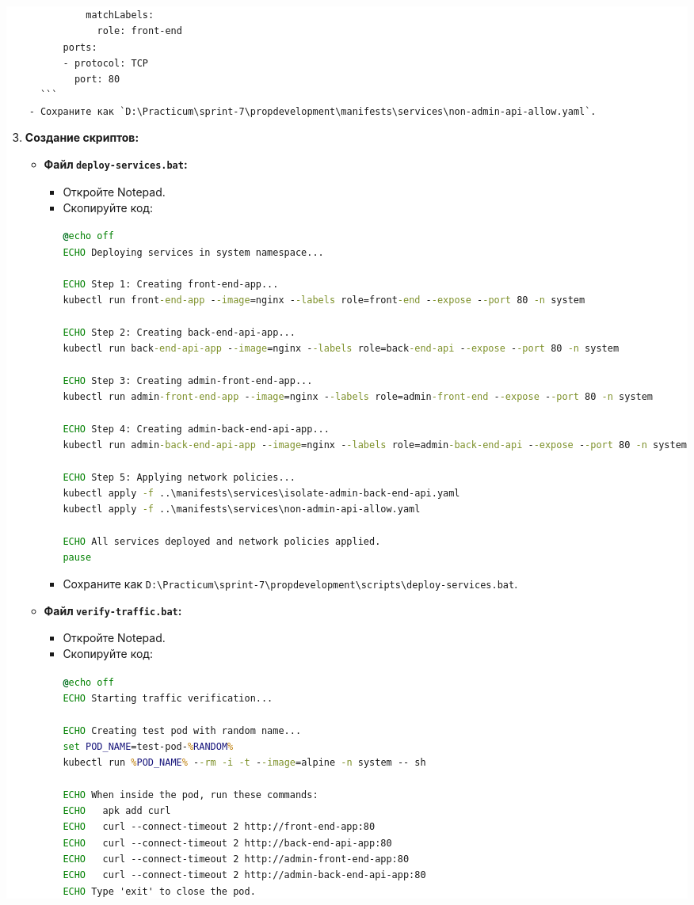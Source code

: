                   matchLabels:
                    role: front-end
              ports:
              - protocol: TCP
                port: 80
          ```
        - Сохраните как `D:\Practicum\sprint-7\propdevelopment\manifests\services\non-admin-api-allow.yaml`.

3. **Создание скриптов:**
    - **Файл `deploy-services.bat`:**
        - Откройте Notepad.
        - Скопируйте код:
          ```bat
          @echo off
          ECHO Deploying services in system namespace...
   
          ECHO Step 1: Creating front-end-app...
          kubectl run front-end-app --image=nginx --labels role=front-end --expose --port 80 -n system
   
          ECHO Step 2: Creating back-end-api-app...
          kubectl run back-end-api-app --image=nginx --labels role=back-end-api --expose --port 80 -n system
   
          ECHO Step 3: Creating admin-front-end-app...
          kubectl run admin-front-end-app --image=nginx --labels role=admin-front-end --expose --port 80 -n system
   
          ECHO Step 4: Creating admin-back-end-api-app...
          kubectl run admin-back-end-api-app --image=nginx --labels role=admin-back-end-api --expose --port 80 -n system
   
          ECHO Step 5: Applying network policies...
          kubectl apply -f ..\manifests\services\isolate-admin-back-end-api.yaml
          kubectl apply -f ..\manifests\services\non-admin-api-allow.yaml
   
          ECHO All services deployed and network policies applied.
          pause
          ```
        - Сохраните как `D:\Practicum\sprint-7\propdevelopment\scripts\deploy-services.bat`.

    - **Файл `verify-traffic.bat`:**
        - Откройте Notepad.
        - Скопируйте код:
          ```bat
          @echo off
          ECHO Starting traffic verification...
   
          ECHO Creating test pod with random name...
          set POD_NAME=test-pod-%RANDOM%
          kubectl run %POD_NAME% --rm -i -t --image=alpine -n system -- sh
   
          ECHO When inside the pod, run these commands:
          ECHO   apk add curl
          ECHO   curl --connect-timeout 2 http://front-end-app:80
          ECHO   curl --connect-timeout 2 http://back-end-api-app:80
          ECHO   curl --connect-timeout 2 http://admin-front-end-app:80
          ECHO   curl --connect-timeout 2 http://admin-back-end-api-app:80
          ECHO Type 'exit' to close the pod.
   